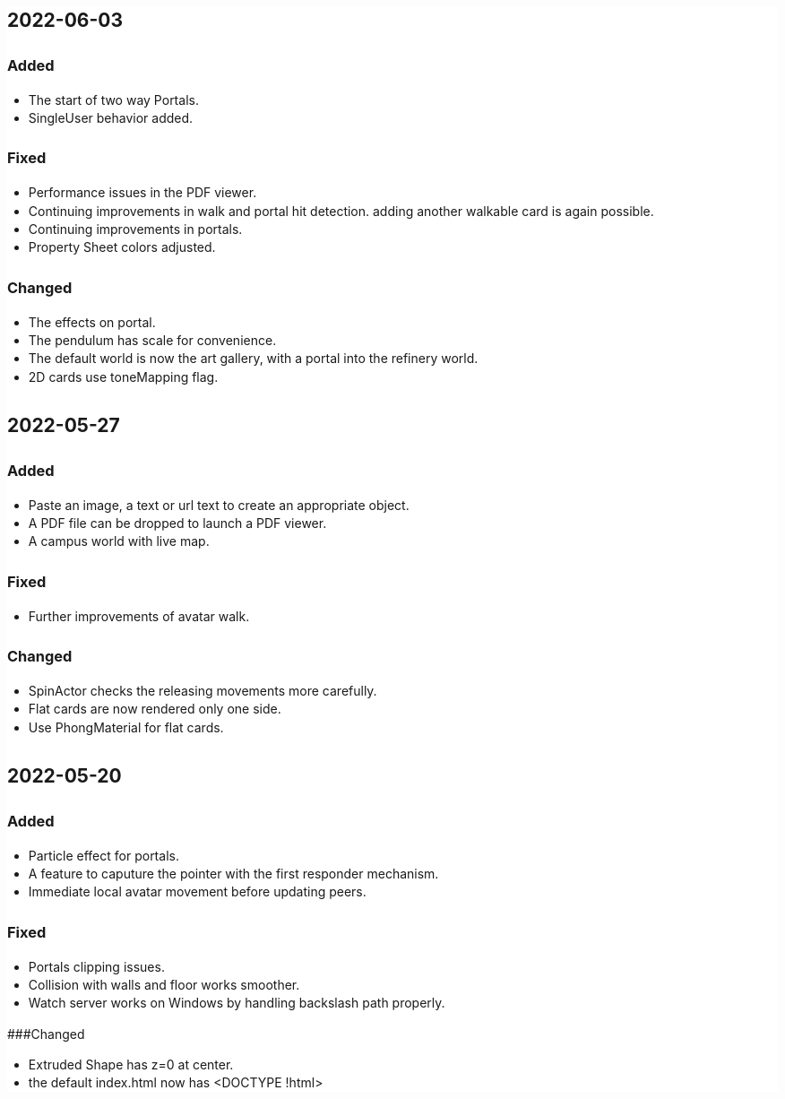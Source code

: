 ## 2022-06-03
### Added
- The start of two way Portals.
- SingleUser behavior added.

### Fixed
- Performance issues in the PDF viewer.
- Continuing improvements in walk and portal hit detection. adding another walkable card is again possible.
- Continuing improvements in portals.
- Property Sheet colors adjusted.

### Changed
- The effects on portal.
- The pendulum has scale for convenience.
- The default world is now the art gallery, with a portal into the refinery world.
- 2D cards use toneMapping flag.

## 2022-05-27
### Added
- Paste an image, a text or url text to create an appropriate object.
- A PDF file can be dropped to launch a PDF viewer.
- A campus world with live map.

### Fixed
- Further improvements of avatar walk.

### Changed
- SpinActor checks the releasing movements more carefully.
- Flat cards are now rendered only one side.
- Use PhongMaterial for flat cards.

## 2022-05-20
### Added
- Particle effect for portals.
- A feature to caputure the pointer with the first responder mechanism.
- Immediate local avatar movement before updating peers.

### Fixed
- Portals clipping issues.
- Collision with walls and floor works smoother.
- Watch server works on Windows by handling backslash path properly.

###Changed
- Extruded Shape has z=0 at center.
- the default index.html now has <DOCTYPE !html>
